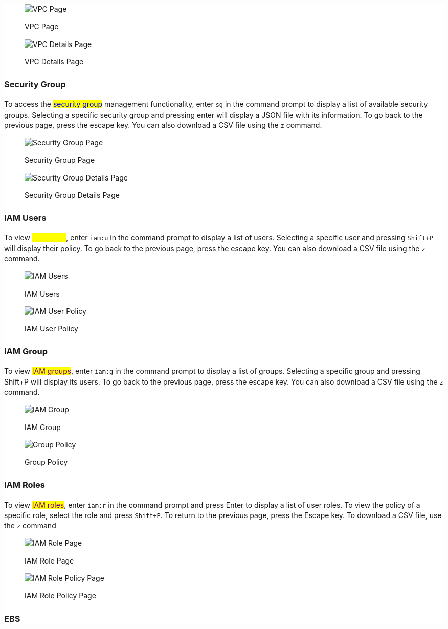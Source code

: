 <figure><img src="../.gitbook/assets/image (8).png" alt="VPC Page"><figcaption><p>VPC Page</p></figcaption></figure>

<figure><img src="../.gitbook/assets/image (17).png" alt="VPC Details Page"><figcaption><p>VPC Details Page</p></figcaption></figure>

### Security Group

To access the <mark style="color:blue;">security group</mark> management functionality, enter `sg` in the command prompt to display a list of available security groups. Selecting a specific security group and pressing enter will display a JSON file with its information. To go back to the previous page, press the escape key. You can also download a CSV file using the `z` command.

<figure><img src="../.gitbook/assets/image (5).png" alt="Security Group Page"><figcaption><p>Security Group Page</p></figcaption></figure>

<figure><img src="../.gitbook/assets/image (31).png" alt="Security Group Details Page"><figcaption><p>Security Group Details Page</p></figcaption></figure>

### IAM Users

To view <mark style="color:yellow;">IAM users</mark>, enter `iam:u` in the command prompt to display a list of users. Selecting a specific user and pressing `Shift+P` will display their policy. To go back to the previous page, press the escape key. You can also download a CSV file using the `z` command.

<figure><img src="../.gitbook/assets/image (12).png" alt="IAM Users"><figcaption><p>IAM Users</p></figcaption></figure>

<figure><img src="../.gitbook/assets/image (7).png" alt="IAM User Policy"><figcaption><p>IAM User Policy</p></figcaption></figure>

### IAM Group

To view <mark style="color:purple;">IAM groups</mark>, enter `iam:g` in the command prompt to display a list of groups. Selecting a specific group and pressing Shift+P will display its users. To go back to the previous page, press the escape key. You can also download a CSV file using the `z` command.

<figure><img src="../.gitbook/assets/image (14).png" alt="IAM Group"><figcaption><p>IAM Group</p></figcaption></figure>

<figure><img src="../.gitbook/assets/image (21).png" alt="Group Policy"><figcaption><p>Group Policy</p></figcaption></figure>

### IAM Roles

To view <mark style="color:purple;">IAM roles</mark>, enter `iam:r` in the command prompt and press Enter to display a list of user roles. To view the policy of a specific role, select the role and press `Shift+P`. To return to the previous page, press the Escape key. To download a CSV file, use the `z` command

<figure><img src="../.gitbook/assets/image (28).png" alt="IAM Role Page"><figcaption><p>IAM Role Page</p></figcaption></figure>

<figure><img src="../.gitbook/assets/image (24).png" alt="IAM Role Policy Page"><figcaption><p>IAM Role Policy Page</p></figcaption></figure>

### EBS
